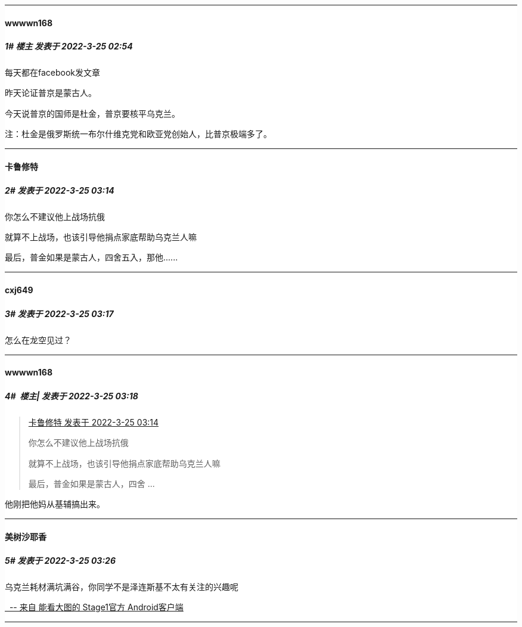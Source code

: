 

*****

####  wwwwn168  
##### 1#       楼主       发表于 2022-3-25 02:54

每天都在facebook发文章

昨天论证普京是蒙古人。

今天说普京的国师是杜金，普京要核平乌克兰。

注：杜金是俄罗斯统一布尔什维克党和欧亚党创始人，比普京极端多了。

*****

####  卡鲁修特  
##### 2#       发表于 2022-3-25 03:14

你怎么不建议他上战场抗俄

就算不上战场，也该引导他捐点家底帮助乌克兰人嘛

最后，普金如果是蒙古人，四舍五入，那他......

*****

####  cxj649  
##### 3#       发表于 2022-3-25 03:17

怎么在龙空见过？

*****

####  wwwwn168  
##### 4#         楼主| 发表于 2022-3-25 03:18

<blockquote><a href="httphttps://bbs.saraba1st.com/2b/forum.php?mod=redirect&amp;goto=findpost&amp;pid=55175746&amp;ptid=2059821" target="_blank">卡鲁修特 发表于 2022-3-25 03:14</a>

你怎么不建议他上战场抗俄

就算不上战场，也该引导他捐点家底帮助乌克兰人嘛

最后，普金如果是蒙古人，四舍 ...</blockquote>
他刚把他妈从基辅搞出来。

*****

####  美树沙耶香  
##### 5#       发表于 2022-3-25 03:26

乌克兰耗材满坑满谷，你同学不是泽连斯基不太有关注的兴趣呢

[  -- 来自 能看大图的 Stage1官方 Android客户端](https://www.coolapk.com/apk/140634)

*****
